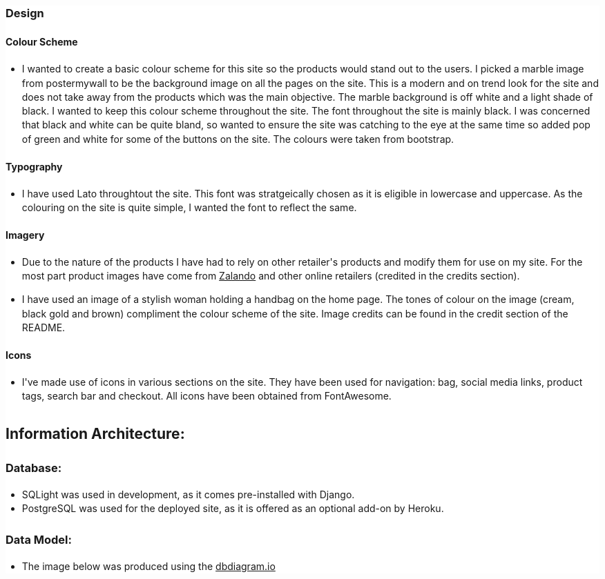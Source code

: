 ### Design

#### Colour Scheme

- I wanted to create a basic colour scheme for this site so the products would stand out to the users. I picked a marble image from postermywall to be the background image on all the pages on the site. This is a modern and on trend look for the site and does not take away from the products which was the main objective. The marble background is off white and a light shade of black. I wanted to keep this colour scheme throughout the site. The font throughout the site is mainly black. I was concerned that black and white can be quite bland, so wanted to ensure the site was catching to the eye at the same time so added pop of green and white for some of the buttons on the site. The colours were taken from bootstrap.

#### Typography
- I have used Lato throughtout the site. This font was stratgeically chosen as it is eligible in lowercase and uppercase. As the colouring on the site is quite simple, I wanted the font to reflect the same.

#### Imagery
- Due to the nature of the products I have had to rely on other retailer's products and modify them for use on my site. For the most part product images have come from [Zalando](https://www.zalando.ie/) and other online retailers (credited in the credits section).

- I have used an image of a stylish woman holding a handbag on the home page. The tones of colour on the image (cream, black gold and brown) compliment the colour scheme of the site. Image credits can be found in the credit section of the README.

#### Icons

- I've made use of icons in various sections on the site. They have been used for navigation: bag, social media links, product tags, search bar and checkout. All icons have been obtained from FontAwesome. 

## Information Architecture:

### Database:

- SQLight was used in development, as it comes pre-installed with Django.
- PostgreSQL was used for the deployed site, as it is offered as an optional add-on by Heroku.

### Data Model:

- The image below was produced using the [dbdiagram.io](https://dbdiagram.io/)
